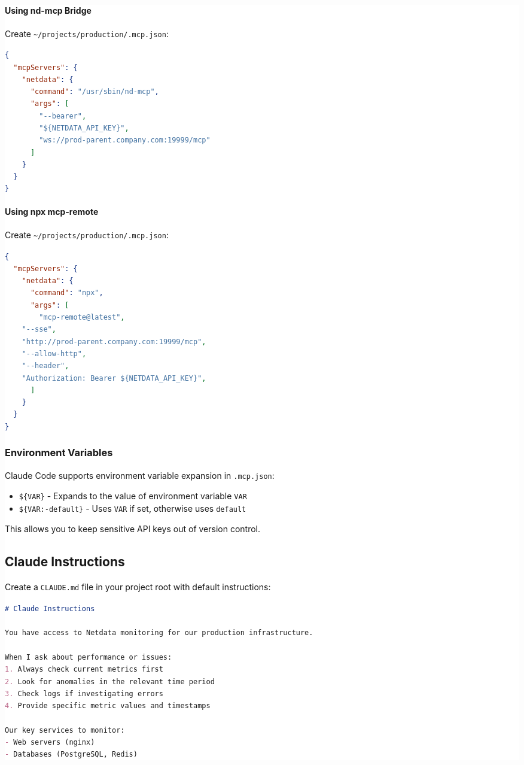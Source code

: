 #### Using nd-mcp Bridge

Create `~/projects/production/.mcp.json`:

```json
{
  "mcpServers": {
    "netdata": {
      "command": "/usr/sbin/nd-mcp",
      "args": [
        "--bearer",
        "${NETDATA_API_KEY}",
        "ws://prod-parent.company.com:19999/mcp"
      ]
    }
  }
}
```

#### Using npx mcp-remote

Create `~/projects/production/.mcp.json`:

```json
{
  "mcpServers": {
    "netdata": {
      "command": "npx",
      "args": [
        "mcp-remote@latest",
    "--sse",
    "http://prod-parent.company.com:19999/mcp",
    "--allow-http",
    "--header",
    "Authorization: Bearer ${NETDATA_API_KEY}",
      ]
    }
  }
}
```

### Environment Variables

Claude Code supports environment variable expansion in `.mcp.json`:
- `${VAR}` - Expands to the value of environment variable `VAR`
- `${VAR:-default}` - Uses `VAR` if set, otherwise uses `default`

This allows you to keep sensitive API keys out of version control.

## Claude Instructions

Create a `CLAUDE.md` file in your project root with default instructions:

```markdown
# Claude Instructions

You have access to Netdata monitoring for our production infrastructure.

When I ask about performance or issues:
1. Always check current metrics first
2. Look for anomalies in the relevant time period
3. Check logs if investigating errors
4. Provide specific metric values and timestamps

Our key services to monitor:
- Web servers (nginx)
- Databases (PostgreSQL, Redis)
```